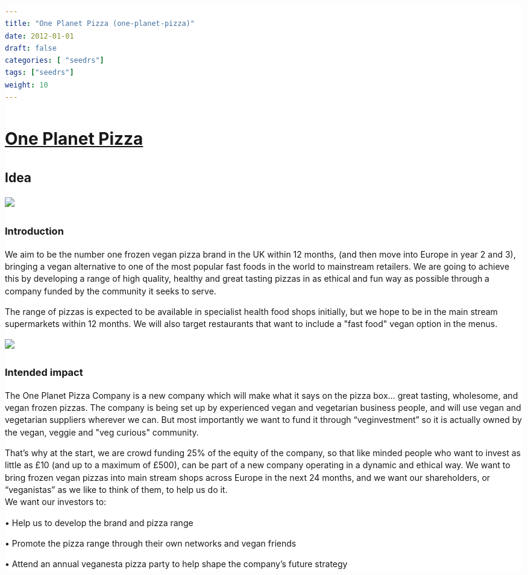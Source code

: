 ```yaml
---
title: "One Planet Pizza (one-planet-pizza)"
date: 2012-01-01
draft: false
categories: [ "seedrs"]
tags: ["seedrs"]
weight: 10
---
```


# [One Planet Pizza](https://www.seedrs.com/one-planet-pizza)

## Idea

![](/img/seedrs/uploads/startup/section_image/image/11062/f4e6jyfte26sp13svjk0lped88natb5/DSC01194.jpg?rect=0%2C0%2C600%2C400&w=600&fit=clip&s=cc66696235dc66b249aeec511a670b8d)

### Introduction

We aim to be the number one frozen vegan pizza brand in the UK within 12 months, (and then move into Europe in year 2 and 3), bringing a vegan alternative to one of the most popular fast foods in the world to mainstream retailers. We are going to achieve this by developing a range of high quality, healthy and great tasting pizzas in as ethical and fun way as possible through a company funded by the community it seeks to serve.

The range of pizzas is expected to be available in specialist health food shops initially, but we hope to be in the main stream supermarkets within 12 months. We will also target restaurants that want to include a "fast food" vegan option in the menus.

![](/img/seedrs/uploads/startup/section_image/image/11063/cnkpiolzitvz7vau384ux8ks5gghgn1/DSC01083.jpg?rect=0%2C0%2C600%2C396&w=600&fit=clip&s=5701dcd7ad46e2e62cc958ca16530646)

### Intended impact

The One Planet Pizza Company is a new company which will make what it says on the pizza box… great tasting, wholesome, and vegan frozen pizzas. The company is being set up by experienced vegan and vegetarian business people, and will use vegan and vegetarian suppliers wherever we can. But most importantly we want to fund it through “veginvestment” so it is actually owned by the vegan, veggie and "veg curious" community.

That’s why at the start, we are crowd funding 25% of the equity of the company, so that like minded people who want to invest as little as £10 (and up to a maximum of £500), can be part of a new company operating in a dynamic and ethical way. We want to bring frozen vegan pizzas into main stream shops across Europe in the next 24 months, and we want our shareholders, or “veganistas” as we like to think of them, to help us do it. <br>We want our investors to:

• Help us to develop the brand and pizza range

• Promote the pizza range through their own networks and vegan friends

• Attend an annual veganesta pizza party to help shape the company’s future strategy
